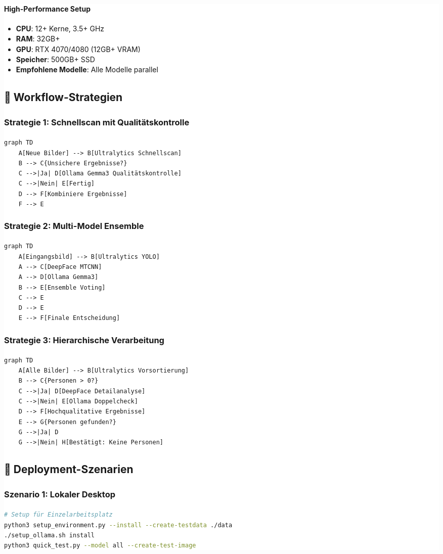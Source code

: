 #### High-Performance Setup
- **CPU**: 12+ Kerne, 3.5+ GHz
- **RAM**: 32GB+
- **GPU**: RTX 4070/4080 (12GB+ VRAM)
- **Speicher**: 500GB+ SSD
- **Empfohlene Modelle**: Alle Modelle parallel

## 🔄 Workflow-Strategien

### Strategie 1: Schnellscan mit Qualitätskontrolle
```mermaid
graph TD
    A[Neue Bilder] --> B[Ultralytics Schnellscan]
    B --> C{Unsichere Ergebnisse?}
    C -->|Ja| D[Ollama Gemma3 Qualitätskontrolle]
    C -->|Nein| E[Fertig]
    D --> F[Kombiniere Ergebnisse]
    F --> E
```

### Strategie 2: Multi-Model Ensemble
```mermaid
graph TD
    A[Eingangsbild] --> B[Ultralytics YOLO]
    A --> C[DeepFace MTCNN]
    A --> D[Ollama Gemma3]
    B --> E[Ensemble Voting]
    C --> E
    D --> E
    E --> F[Finale Entscheidung]
```

### Strategie 3: Hierarchische Verarbeitung
```mermaid
graph TD
    A[Alle Bilder] --> B[Ultralytics Vorsortierung]
    B --> C{Personen > 0?}
    C -->|Ja| D[DeepFace Detailanalyse]
    C -->|Nein| E[Ollama Doppelcheck]
    D --> F[Hochqualitative Ergebnisse]
    E --> G{Personen gefunden?}
    G -->|Ja| D
    G -->|Nein| H[Bestätigt: Keine Personen]
```

## 🚀 Deployment-Szenarien

### Szenario 1: Lokaler Desktop
```bash
# Setup für Einzelarbeitsplatz
python3 setup_environment.py --install --create-testdata ./data
./setup_ollama.sh install
python3 quick_test.py --model all --create-test-image
```
